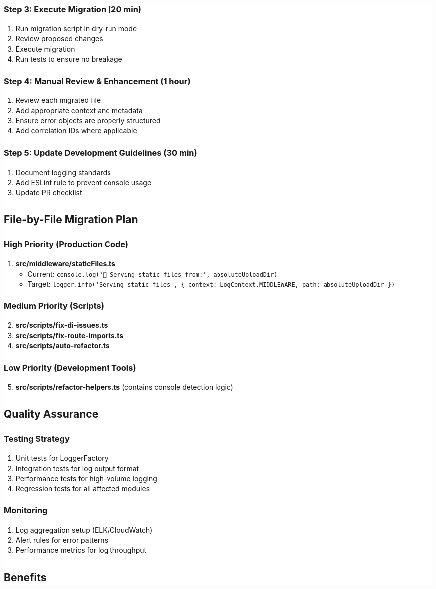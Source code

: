 ### Step 3: Execute Migration (20 min)
1. Run migration script in dry-run mode
2. Review proposed changes
3. Execute migration
4. Run tests to ensure no breakage

### Step 4: Manual Review & Enhancement (1 hour)
1. Review each migrated file
2. Add appropriate context and metadata
3. Ensure error objects are properly structured
4. Add correlation IDs where applicable

### Step 5: Update Development Guidelines (30 min)
1. Document logging standards
2. Add ESLint rule to prevent console usage
3. Update PR checklist

## File-by-File Migration Plan

### High Priority (Production Code)
1. **src/middleware/staticFiles.ts**
   - Current: `console.log('📁 Serving static files from:', absoluteUploadDir)`
   - Target: `logger.info('Serving static files', { context: LogContext.MIDDLEWARE, path: absoluteUploadDir })`

### Medium Priority (Scripts)
2. **src/scripts/fix-di-issues.ts**
3. **src/scripts/fix-route-imports.ts**
4. **src/scripts/auto-refactor.ts**

### Low Priority (Development Tools)
5. **src/scripts/refactor-helpers.ts** (contains console detection logic)

## Quality Assurance

### Testing Strategy
1. Unit tests for LoggerFactory
2. Integration tests for log output format
3. Performance tests for high-volume logging
4. Regression tests for all affected modules

### Monitoring
1. Log aggregation setup (ELK/CloudWatch)
2. Alert rules for error patterns
3. Performance metrics for log throughput

## Benefits
